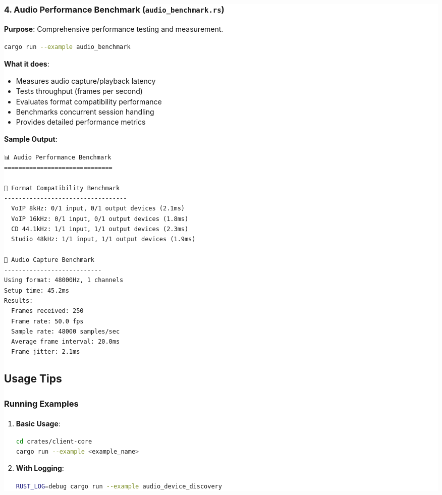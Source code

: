 ### 4. Audio Performance Benchmark (`audio_benchmark.rs`)

**Purpose**: Comprehensive performance testing and measurement.

```bash
cargo run --example audio_benchmark
```

**What it does**:
- Measures audio capture/playback latency
- Tests throughput (frames per second)
- Evaluates format compatibility performance
- Benchmarks concurrent session handling
- Provides detailed performance metrics

**Sample Output**:
```
📊 Audio Performance Benchmark
==============================

🧪 Format Compatibility Benchmark
----------------------------------
  VoIP 8kHz: 0/1 input, 0/1 output devices (2.1ms)
  VoIP 16kHz: 0/1 input, 0/1 output devices (1.8ms)
  CD 44.1kHz: 1/1 input, 1/1 output devices (2.3ms)
  Studio 48kHz: 1/1 input, 1/1 output devices (1.9ms)

🎤 Audio Capture Benchmark
---------------------------
Using format: 48000Hz, 1 channels
Setup time: 45.2ms
Results:
  Frames received: 250
  Frame rate: 50.0 fps
  Sample rate: 48000 samples/sec
  Average frame interval: 20.0ms
  Frame jitter: 2.1ms
```

## Usage Tips

### Running Examples

1. **Basic Usage**:
   ```bash
   cd crates/client-core
   cargo run --example <example_name>
   ```

2. **With Logging**:
   ```bash
   RUST_LOG=debug cargo run --example audio_device_discovery
   ```
